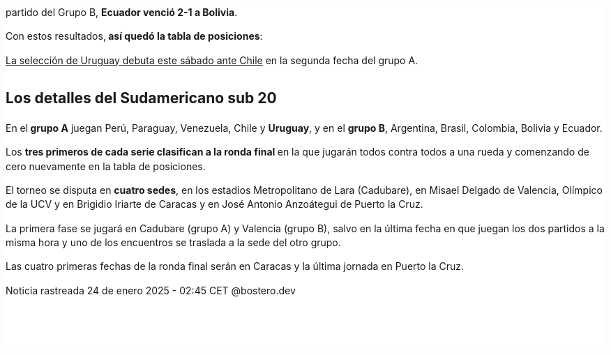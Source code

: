 partido del Grupo B, <strong>Ecuador venció 2-1 a Bolivia</strong>.</p><p>Con estos resultados,<strong> así quedó la tabla de posiciones</strong>:</p><p><a href="https://www.elobservador.com.uy/seleccion/cuando-debuta-uruguay-vs-chile-el-sudamericano-sub-20-venezuela-dia-horario-estadio-y-donde-verlo-n5981203" rel="follow" target="_blank">La selección de Uruguay debuta este sábado ante Chile</a> en la segunda fecha del grupo A.</p><h2>Los detalles del Sudamericano sub 20</h2><p>En el<strong> grupo A</strong> juegan Perú, Paraguay, Venezuela, Chile y <strong>Uruguay</strong>, y en el <strong>grupo B</strong>, Argentina, Brasil, Colombia, Bolivia y Ecuador.</p><p>Los <strong>tres primeros de cada serie clasifican a la ronda final </strong>en la que jugarán todos contra todos a una rueda y comenzando de cero nuevamente en la tabla de posiciones.</p><p>El torneo se disputa en <strong>cuatro sedes</strong>, en los estadios Metropolitano de Lara (Cadubare), en Misael Delgado de Valencia, Olímpico de la UCV y en Brigidio Iriarte de Caracas y en José Antonio Anzoátegui de Puerto la Cruz.</p><p>La primera fase se jugará en Cadubare (grupo A) y Valencia (grupo B), salvo en la última fecha en que juegan los dos partidos a la misma hora y uno de los encuentros se traslada a la sede del otro grupo.</p><p>Las cuatro primeras fechas de la ronda final serán en Caracas y la última jornada en Puerto la Cruz.</p><div class='info_rastreador text-muted'><p class='text-muted post-date-font mt-3 mb-2'>Noticia rastreada 24 de enero  2025  -  02:45 CET @bostero.dev</p></div>
<div style='height: 60px;'></div>
</html>
